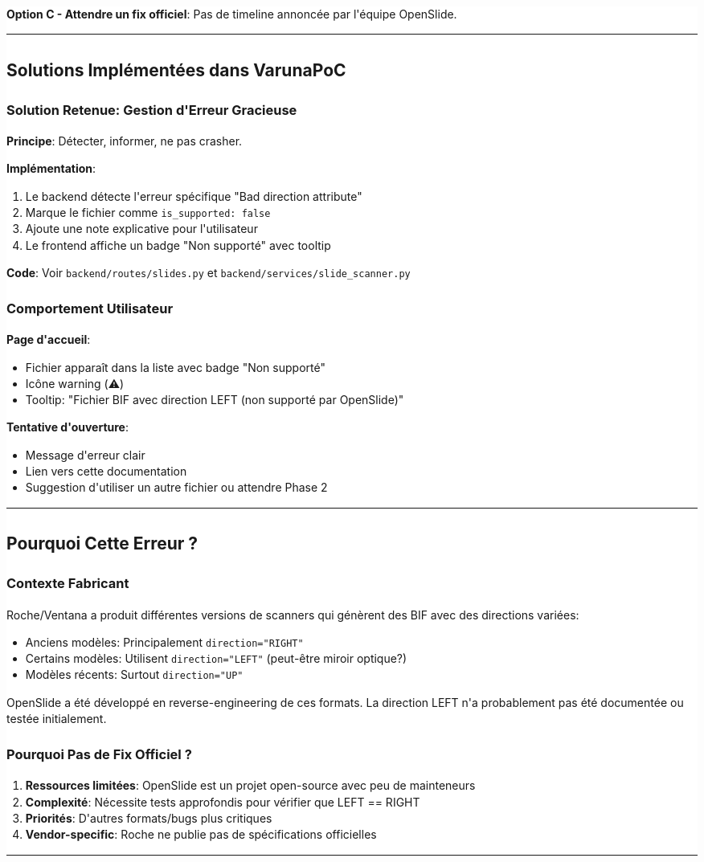 **Option C - Attendre un fix officiel**:
Pas de timeline annoncée par l'équipe OpenSlide.

---

## Solutions Implémentées dans VarunaPoC

### Solution Retenue: Gestion d'Erreur Gracieuse

**Principe**: Détecter, informer, ne pas crasher.

**Implémentation**:
1. Le backend détecte l'erreur spécifique "Bad direction attribute"
2. Marque le fichier comme `is_supported: false`
3. Ajoute une note explicative pour l'utilisateur
4. Le frontend affiche un badge "Non supporté" avec tooltip

**Code**: Voir `backend/routes/slides.py` et `backend/services/slide_scanner.py`

### Comportement Utilisateur

**Page d'accueil**:
- Fichier apparaît dans la liste avec badge "Non supporté"
- Icône warning (⚠️)
- Tooltip: "Fichier BIF avec direction LEFT (non supporté par OpenSlide)"

**Tentative d'ouverture**:
- Message d'erreur clair
- Lien vers cette documentation
- Suggestion d'utiliser un autre fichier ou attendre Phase 2

---

## Pourquoi Cette Erreur ?

### Contexte Fabricant

Roche/Ventana a produit différentes versions de scanners qui génèrent des BIF avec des directions variées:
- Anciens modèles: Principalement `direction="RIGHT"`
- Certains modèles: Utilisent `direction="LEFT"` (peut-être miroir optique?)
- Modèles récents: Surtout `direction="UP"`

OpenSlide a été développé en reverse-engineering de ces formats. La direction LEFT n'a probablement pas été documentée ou testée initialement.

### Pourquoi Pas de Fix Officiel ?

1. **Ressources limitées**: OpenSlide est un projet open-source avec peu de mainteneurs
2. **Complexité**: Nécessite tests approfondis pour vérifier que LEFT == RIGHT
3. **Priorités**: D'autres formats/bugs plus critiques
4. **Vendor-specific**: Roche ne publie pas de spécifications officielles

---